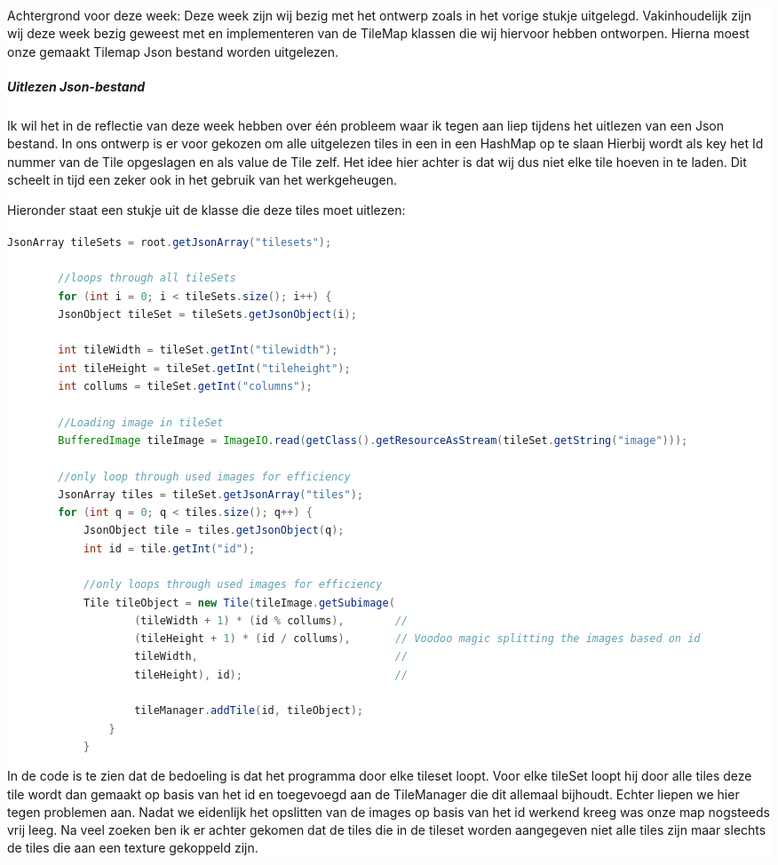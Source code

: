 Achtergrond voor deze week: Deze week zijn wij bezig met het ontwerp zoals in het vorige stukje uitgelegd.
Vakinhoudelijk zijn wij deze week bezig geweest met en implementeren van de TileMap klassen die wij hiervoor hebben
ontworpen. Hierna moest onze gemaakt Tilemap Json bestand worden uitgelezen.

##### Uitlezen Json-bestand

Ik wil het in de reflectie van deze week hebben over één probleem waar ik tegen aan liep tijdens het uitlezen van een
Json bestand. In ons ontwerp is er voor gekozen om alle uitgelezen tiles in een in een HashMap op te slaan Hierbij wordt
als key het Id nummer van de Tile opgeslagen en als value de Tile zelf. Het idee hier achter is dat wij dus niet elke
tile hoeven in te laden. Dit scheelt in tijd een zeker ook in het gebruik van het werkgeheugen.

Hieronder staat een stukje uit de klasse die deze tiles moet uitlezen:

```java
JsonArray tileSets = root.getJsonArray("tilesets");

        //loops through all tileSets
        for (int i = 0; i < tileSets.size(); i++) {
        JsonObject tileSet = tileSets.getJsonObject(i);

        int tileWidth = tileSet.getInt("tilewidth");
        int tileHeight = tileSet.getInt("tileheight");
        int collums = tileSet.getInt("columns");

        //Loading image in tileSet
        BufferedImage tileImage = ImageIO.read(getClass().getResourceAsStream(tileSet.getString("image")));
        
        //only loop through used images for efficiency
        JsonArray tiles = tileSet.getJsonArray("tiles");
        for (int q = 0; q < tiles.size(); q++) {
            JsonObject tile = tiles.getJsonObject(q);
            int id = tile.getInt("id");
            
            //only loops through used images for efficiency
            Tile tileObject = new Tile(tileImage.getSubimage(
                    (tileWidth + 1) * (id % collums),        //
                    (tileHeight + 1) * (id / collums),       // Voodoo magic splitting the images based on id
                    tileWidth,                               //
                    tileHeight), id);                        //

                    tileManager.addTile(id, tileObject);
                }
            }
```

In de code is te zien dat de bedoeling is dat het programma door elke tileset loopt. Voor elke tileSet loopt hij door alle tiles
deze tile wordt dan gemaakt op basis van het id en toegevoegd aan de TileManager die dit allemaal bijhoudt.
Echter liepen we hier tegen problemen aan. Nadat we eidenlijk het opslitten van de images op basis van het id werkend kreeg was 
onze map nogsteeds vrij leeg. Na veel zoeken ben ik er achter gekomen dat de tiles die in de tileset worden aangegeven niet alle tiles
zijn maar slechts de tiles die aan een texture gekoppeld zijn.
